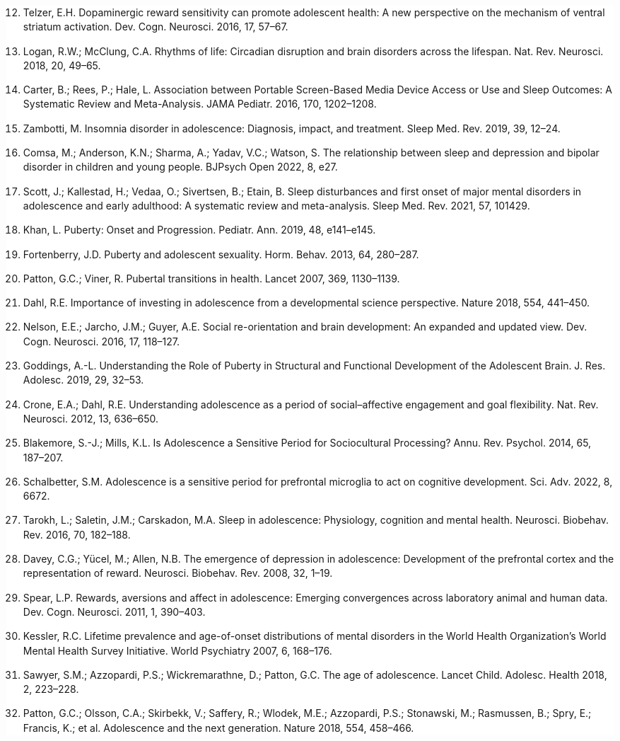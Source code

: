 12. Telzer, E.H. Dopaminergic reward sensitivity can promote adolescent health: A new perspective on the mechanism of ventral striatum activation. Dev. Cogn. Neurosci. 2016, 17, 57–67.

13. Logan, R.W.; McClung, C.A. Rhythms of life: Circadian disruption and brain disorders across the lifespan. Nat. Rev. Neurosci. 2018, 20, 49–65.

14. Carter, B.; Rees, P.; Hale, L. Association between Portable Screen-Based Media Device Access or Use and Sleep Outcomes: A Systematic Review and Meta-Analysis. JAMA Pediatr. 2016, 170, 1202–1208.

15. Zambotti, M. Insomnia disorder in adolescence: Diagnosis, impact, and treatment. Sleep Med. Rev. 2019, 39, 12–24.

16. Comsa, M.; Anderson, K.N.; Sharma, A.; Yadav, V.C.; Watson, S. The relationship between sleep and depression and bipolar disorder in children and young people. BJPsych Open 2022, 8, e27.

17. Scott, J.; Kallestad, H.; Vedaa, O.; Sivertsen, B.; Etain, B. Sleep disturbances and first onset of major mental disorders in adolescence and early adulthood: A systematic review and meta-analysis. Sleep Med. Rev. 2021, 57, 101429.

18. Khan, L. Puberty: Onset and Progression. Pediatr. Ann. 2019, 48, e141–e145.

19. Fortenberry, J.D. Puberty and adolescent sexuality. Horm. Behav. 2013, 64, 280–287.

20. Patton, G.C.; Viner, R. Pubertal transitions in health. Lancet 2007, 369, 1130–1139.

21. Dahl, R.E. Importance of investing in adolescence from a developmental science perspective. Nature 2018, 554, 441–450.

22. Nelson, E.E.; Jarcho, J.M.; Guyer, A.E. Social re-orientation and brain development: An expanded and updated view. Dev. Cogn. Neurosci. 2016, 17, 118–127.

23. Goddings, A.-L. Understanding the Role of Puberty in Structural and Functional Development of the Adolescent Brain. J. Res. Adolesc. 2019, 29, 32–53.

24. Crone, E.A.; Dahl, R.E. Understanding adolescence as a period of social–affective engagement and goal flexibility. Nat. Rev. Neurosci. 2012, 13, 636–650.

25. Blakemore, S.-J.; Mills, K.L. Is Adolescence a Sensitive Period for Sociocultural Processing? Annu. Rev. Psychol. 2014, 65, 187–207.

26. Schalbetter, S.M. Adolescence is a sensitive period for prefrontal microglia to act on cognitive development. Sci. Adv. 2022, 8, 6672.

27. Tarokh, L.; Saletin, J.M.; Carskadon, M.A. Sleep in adolescence: Physiology, cognition and mental health. Neurosci. Biobehav. Rev. 2016, 70, 182–188.

28. Davey, C.G.; Yücel, M.; Allen, N.B. The emergence of depression in adolescence: Development of the prefrontal cortex and the representation of reward. Neurosci. Biobehav. Rev. 2008, 32, 1–19.

29. Spear, L.P. Rewards, aversions and affect in adolescence: Emerging convergences across laboratory animal and human data. Dev. Cogn. Neurosci. 2011, 1, 390–403.

30. Kessler, R.C. Lifetime prevalence and age-of-onset distributions of mental disorders in the World Health Organization’s World Mental Health Survey Initiative. World Psychiatry 2007, 6, 168–176.

31. Sawyer, S.M.; Azzopardi, P.S.; Wickremarathne, D.; Patton, G.C. The age of adolescence. Lancet Child. Adolesc. Health 2018, 2, 223–228.

32. Patton, G.C.; Olsson, C.A.; Skirbekk, V.; Saffery, R.; Wlodek, M.E.; Azzopardi, P.S.; Stonawski, M.; Rasmussen, B.; Spry, E.; Francis, K.; et al. Adolescence and the next generation. Nature 2018, 554, 458–466.
